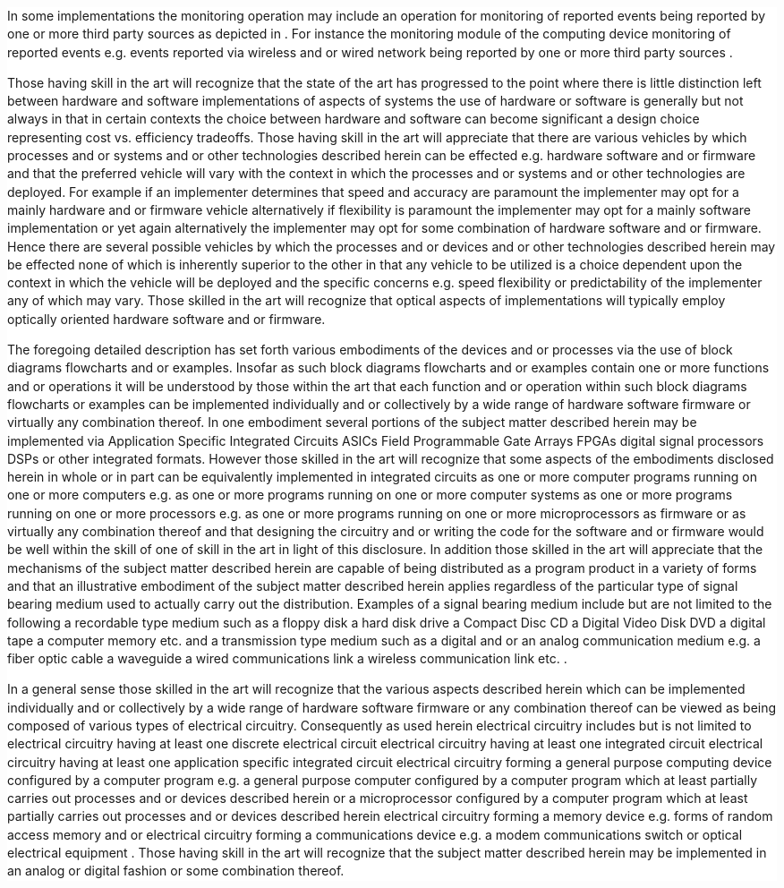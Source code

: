 In some implementations the monitoring operation may include an operation for monitoring of reported events being reported by one or more third party sources as depicted in . For instance the monitoring module of the computing device monitoring of reported events e.g. events reported via wireless and or wired network being reported by one or more third party sources .

Those having skill in the art will recognize that the state of the art has progressed to the point where there is little distinction left between hardware and software implementations of aspects of systems the use of hardware or software is generally but not always in that in certain contexts the choice between hardware and software can become significant a design choice representing cost vs. efficiency tradeoffs. Those having skill in the art will appreciate that there are various vehicles by which processes and or systems and or other technologies described herein can be effected e.g. hardware software and or firmware and that the preferred vehicle will vary with the context in which the processes and or systems and or other technologies are deployed. For example if an implementer determines that speed and accuracy are paramount the implementer may opt for a mainly hardware and or firmware vehicle alternatively if flexibility is paramount the implementer may opt for a mainly software implementation or yet again alternatively the implementer may opt for some combination of hardware software and or firmware. Hence there are several possible vehicles by which the processes and or devices and or other technologies described herein may be effected none of which is inherently superior to the other in that any vehicle to be utilized is a choice dependent upon the context in which the vehicle will be deployed and the specific concerns e.g. speed flexibility or predictability of the implementer any of which may vary. Those skilled in the art will recognize that optical aspects of implementations will typically employ optically oriented hardware software and or firmware.

The foregoing detailed description has set forth various embodiments of the devices and or processes via the use of block diagrams flowcharts and or examples. Insofar as such block diagrams flowcharts and or examples contain one or more functions and or operations it will be understood by those within the art that each function and or operation within such block diagrams flowcharts or examples can be implemented individually and or collectively by a wide range of hardware software firmware or virtually any combination thereof. In one embodiment several portions of the subject matter described herein may be implemented via Application Specific Integrated Circuits ASICs Field Programmable Gate Arrays FPGAs digital signal processors DSPs or other integrated formats. However those skilled in the art will recognize that some aspects of the embodiments disclosed herein in whole or in part can be equivalently implemented in integrated circuits as one or more computer programs running on one or more computers e.g. as one or more programs running on one or more computer systems as one or more programs running on one or more processors e.g. as one or more programs running on one or more microprocessors as firmware or as virtually any combination thereof and that designing the circuitry and or writing the code for the software and or firmware would be well within the skill of one of skill in the art in light of this disclosure. In addition those skilled in the art will appreciate that the mechanisms of the subject matter described herein are capable of being distributed as a program product in a variety of forms and that an illustrative embodiment of the subject matter described herein applies regardless of the particular type of signal bearing medium used to actually carry out the distribution. Examples of a signal bearing medium include but are not limited to the following a recordable type medium such as a floppy disk a hard disk drive a Compact Disc CD a Digital Video Disk DVD a digital tape a computer memory etc. and a transmission type medium such as a digital and or an analog communication medium e.g. a fiber optic cable a waveguide a wired communications link a wireless communication link etc. .

In a general sense those skilled in the art will recognize that the various aspects described herein which can be implemented individually and or collectively by a wide range of hardware software firmware or any combination thereof can be viewed as being composed of various types of electrical circuitry. Consequently as used herein electrical circuitry includes but is not limited to electrical circuitry having at least one discrete electrical circuit electrical circuitry having at least one integrated circuit electrical circuitry having at least one application specific integrated circuit electrical circuitry forming a general purpose computing device configured by a computer program e.g. a general purpose computer configured by a computer program which at least partially carries out processes and or devices described herein or a microprocessor configured by a computer program which at least partially carries out processes and or devices described herein electrical circuitry forming a memory device e.g. forms of random access memory and or electrical circuitry forming a communications device e.g. a modem communications switch or optical electrical equipment . Those having skill in the art will recognize that the subject matter described herein may be implemented in an analog or digital fashion or some combination thereof.
